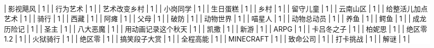 | 影视飓风 | 1 |
| 行为艺术 | 1 |
| 艺术改变乡村 | 1 |
| 小岗同学 | 1 |
| 生日蛋糕 | 1 |
| 乡村 | 1 |
| 留守儿童 | 1 |
| 云南山区 | 1 |
| 给整活儿加点艺术 | 1 |
| 骑行 | 1 |
| 西藏 | 1 |
| 阿瘫 | 1 |
| 父母 | 1 |
| 破防 | 1 |
| 动物世界 | 1 |
| 喵星人 | 1 |
| 动物总动员 | 1 |
| 养鱼 | 1 |
| 鳄鱼 | 1 |
| 成龙历险记 | 1 |
| 圣主 | 1 |
| 八大恶魔 | 1 |
| 用动画记录这个秋天 | 1 |
| 凯撒 | 1 |
| 新游 | 1 |
| ARPG | 1 |
| 卡吕冬之子 | 1 |
| 柏妮思 | 1 |
| 绝区零1.2 | 1 |
| 火狱骑行 | 1 |
| 绝区零 | 1 |
| 搞笑段子大赏 | 1 |
| 全程高能 | 1 |
| MINECRAFT | 1 |
| 致命公司 | 1 |
| 打卡挑战 | 1 |
| 解谜 | 1 |